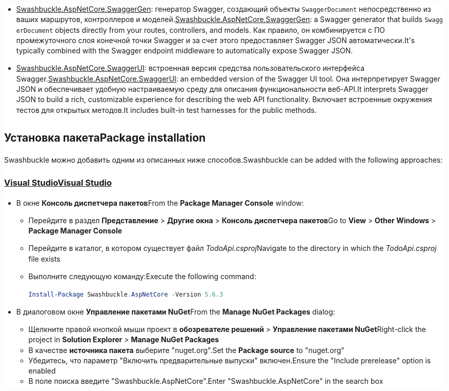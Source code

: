 * <span data-ttu-id="a7a25-107">[Swashbuckle.AspNetCore.SwaggerGen](https://www.nuget.org/packages/Swashbuckle.AspNetCore.SwaggerGen/): генератор Swagger, создающий объекты `SwaggerDocument` непосредственно из ваших маршрутов, контроллеров и моделей.</span><span class="sxs-lookup"><span data-stu-id="a7a25-107">[Swashbuckle.AspNetCore.SwaggerGen](https://www.nuget.org/packages/Swashbuckle.AspNetCore.SwaggerGen/): a Swagger generator that builds `SwaggerDocument` objects directly from your routes, controllers, and models.</span></span> <span data-ttu-id="a7a25-108">Как правило, он комбинируется с ПО промежуточного слоя конечной точки Swagger и за счет этого предоставляет Swagger JSON автоматически.</span><span class="sxs-lookup"><span data-stu-id="a7a25-108">It's typically combined with the Swagger endpoint middleware to automatically expose Swagger JSON.</span></span>

* <span data-ttu-id="a7a25-109">[Swashbuckle.AspNetCore.SwaggerUI](https://www.nuget.org/packages/Swashbuckle.AspNetCore.SwaggerUI/): встроенная версия средства пользовательского интерфейса Swagger.</span><span class="sxs-lookup"><span data-stu-id="a7a25-109">[Swashbuckle.AspNetCore.SwaggerUI](https://www.nuget.org/packages/Swashbuckle.AspNetCore.SwaggerUI/): an embedded version of the Swagger UI tool.</span></span> <span data-ttu-id="a7a25-110">Она интерпретирует Swagger JSON и обеспечивает удобную настраиваемую среду для описания функциональности веб-API.</span><span class="sxs-lookup"><span data-stu-id="a7a25-110">It interprets Swagger JSON to build a rich, customizable experience for describing the web API functionality.</span></span> <span data-ttu-id="a7a25-111">Включает встроенные окружения тестов для открытых методов.</span><span class="sxs-lookup"><span data-stu-id="a7a25-111">It includes built-in test harnesses for the public methods.</span></span>

## <a name="package-installation"></a><span data-ttu-id="a7a25-112">Установка пакета</span><span class="sxs-lookup"><span data-stu-id="a7a25-112">Package installation</span></span>

<span data-ttu-id="a7a25-113">Swashbuckle можно добавить одним из описанных ниже способов.</span><span class="sxs-lookup"><span data-stu-id="a7a25-113">Swashbuckle can be added with the following approaches:</span></span>

### <a name="visual-studio"></a>[<span data-ttu-id="a7a25-114">Visual Studio</span><span class="sxs-lookup"><span data-stu-id="a7a25-114">Visual Studio</span></span>](#tab/visual-studio)

* <span data-ttu-id="a7a25-115">В окне **Консоль диспетчера пакетов**</span><span class="sxs-lookup"><span data-stu-id="a7a25-115">From the **Package Manager Console** window:</span></span>
  * <span data-ttu-id="a7a25-116">Перейдите в раздел **Представление** > **Другие окна** > **Консоль диспетчера пакетов**</span><span class="sxs-lookup"><span data-stu-id="a7a25-116">Go to **View** > **Other Windows** > **Package Manager Console**</span></span>
  * <span data-ttu-id="a7a25-117">Перейдите в каталог, в котором существует файл *TodoApi.csproj*</span><span class="sxs-lookup"><span data-stu-id="a7a25-117">Navigate to the directory in which the *TodoApi.csproj* file exists</span></span>
  * <span data-ttu-id="a7a25-118">Выполните следующую команду:</span><span class="sxs-lookup"><span data-stu-id="a7a25-118">Execute the following command:</span></span>

    ```powershell
    Install-Package Swashbuckle.AspNetCore -Version 5.6.3
    ```

* <span data-ttu-id="a7a25-119">В диалоговом окне **Управление пакетами NuGet**</span><span class="sxs-lookup"><span data-stu-id="a7a25-119">From the **Manage NuGet Packages** dialog:</span></span>
  * <span data-ttu-id="a7a25-120">Щелкните правой кнопкой мыши проект в **обозревателе решений** > **Управление пакетами NuGet**</span><span class="sxs-lookup"><span data-stu-id="a7a25-120">Right-click the project in **Solution Explorer** > **Manage NuGet Packages**</span></span>
  * <span data-ttu-id="a7a25-121">В качестве **источника пакета** выберите "nuget.org".</span><span class="sxs-lookup"><span data-stu-id="a7a25-121">Set the **Package source** to "nuget.org"</span></span>
  * <span data-ttu-id="a7a25-122">Убедитесь, что параметр "Включить предварительные выпуски" включен.</span><span class="sxs-lookup"><span data-stu-id="a7a25-122">Ensure the "Include prerelease" option is enabled</span></span>
  * <span data-ttu-id="a7a25-123">В поле поиска введите "Swashbuckle.AspNetCore".</span><span class="sxs-lookup"><span data-stu-id="a7a25-123">Enter "Swashbuckle.AspNetCore" in the search box</span></span>
